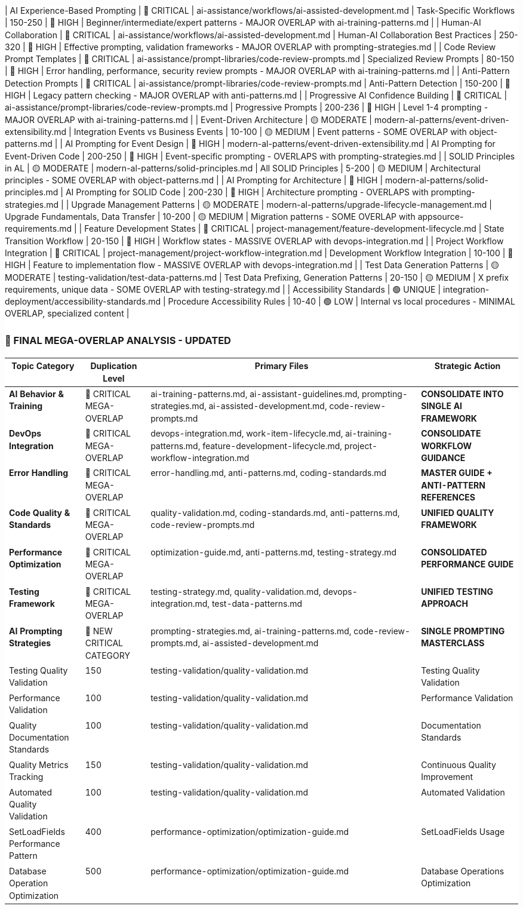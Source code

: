 | AI Experience-Based Prompting | 🔴 CRITICAL | ai-assistance/workflows/ai-assisted-development.md | Task-Specific Workflows | 150-250 | 🔴 HIGH | Beginner/intermediate/expert patterns - MAJOR OVERLAP with ai-training-patterns.md |
| Human-AI Collaboration | 🔴 CRITICAL | ai-assistance/workflows/ai-assisted-development.md | Human-AI Collaboration Best Practices | 250-320 | 🔴 HIGH | Effective prompting, validation frameworks - MAJOR OVERLAP with prompting-strategies.md |
| Code Review Prompt Templates | 🔴 CRITICAL | ai-assistance/prompt-libraries/code-review-prompts.md | Specialized Review Prompts | 80-150 | 🔴 HIGH | Error handling, performance, security review prompts - MAJOR OVERLAP with ai-training-patterns.md |
| Anti-Pattern Detection Prompts | 🔴 CRITICAL | ai-assistance/prompt-libraries/code-review-prompts.md | Anti-Pattern Detection | 150-200 | 🔴 HIGH | Legacy pattern checking - MAJOR OVERLAP with anti-patterns.md |
| Progressive AI Confidence Building | 🔴 CRITICAL | ai-assistance/prompt-libraries/code-review-prompts.md | Progressive Prompts | 200-236 | 🔴 HIGH | Level 1-4 prompting - MAJOR OVERLAP with ai-training-patterns.md |
| Event-Driven Architecture | 🟡 MODERATE | modern-al-patterns/event-driven-extensibility.md | Integration Events vs Business Events | 10-100 | 🟡 MEDIUM | Event patterns - SOME OVERLAP with object-patterns.md |
| AI Prompting for Event Design | 🔴 HIGH | modern-al-patterns/event-driven-extensibility.md | AI Prompting for Event-Driven Code | 200-250 | 🔴 HIGH | Event-specific prompting - OVERLAPS with prompting-strategies.md |
| SOLID Principles in AL | 🟡 MODERATE | modern-al-patterns/solid-principles.md | All SOLID Principles | 5-200 | 🟡 MEDIUM | Architectural principles - SOME OVERLAP with object-patterns.md |
| AI Prompting for Architecture | 🔴 HIGH | modern-al-patterns/solid-principles.md | AI Prompting for SOLID Code | 200-230 | 🔴 HIGH | Architecture prompting - OVERLAPS with prompting-strategies.md |
| Upgrade Management Patterns | 🟡 MODERATE | modern-al-patterns/upgrade-lifecycle-management.md | Upgrade Fundamentals, Data Transfer | 10-200 | 🟡 MEDIUM | Migration patterns - SOME OVERLAP with appsource-requirements.md |
| Feature Development States | 🔴 CRITICAL | project-management/feature-development-lifecycle.md | State Transition Workflow | 20-150 | 🔴 HIGH | Workflow states - MASSIVE OVERLAP with devops-integration.md |
| Project Workflow Integration | 🔴 CRITICAL | project-management/project-workflow-integration.md | Development Workflow Integration | 10-100 | 🔴 HIGH | Feature to implementation flow - MASSIVE OVERLAP with devops-integration.md |
| Test Data Generation Patterns | 🟡 MODERATE | testing-validation/test-data-patterns.md | Test Data Prefixing, Generation Patterns | 20-150 | 🟡 MEDIUM | X prefix requirements, unique data - SOME OVERLAP with testing-strategy.md |
| Accessibility Standards | 🟢 UNIQUE | integration-deployment/accessibility-standards.md | Procedure Accessibility Rules | 10-40 | 🟢 LOW | Internal vs local procedures - MINIMAL OVERLAP, specialized content |

### **🚨 FINAL MEGA-OVERLAP ANALYSIS - UPDATED**

| Topic Category | Duplication Level | Primary Files | Strategic Action |
|---|---|---|---|
| **AI Behavior & Training** | 🔴 CRITICAL MEGA-OVERLAP | ai-training-patterns.md, ai-assistant-guidelines.md, prompting-strategies.md, ai-assisted-development.md, code-review-prompts.md | **CONSOLIDATE INTO SINGLE AI FRAMEWORK** |
| **DevOps Integration** | 🔴 CRITICAL MEGA-OVERLAP | devops-integration.md, work-item-lifecycle.md, ai-training-patterns.md, feature-development-lifecycle.md, project-workflow-integration.md | **CONSOLIDATE WORKFLOW GUIDANCE** |  
| **Error Handling** | 🔴 CRITICAL MEGA-OVERLAP | error-handling.md, anti-patterns.md, coding-standards.md | **MASTER GUIDE + ANTI-PATTERN REFERENCES** |
| **Code Quality & Standards** | 🔴 CRITICAL MEGA-OVERLAP | quality-validation.md, coding-standards.md, anti-patterns.md, code-review-prompts.md | **UNIFIED QUALITY FRAMEWORK** |
| **Performance Optimization** | 🔴 CRITICAL MEGA-OVERLAP | optimization-guide.md, anti-patterns.md, testing-strategy.md | **CONSOLIDATED PERFORMANCE GUIDE** |
| **Testing Framework** | 🔴 CRITICAL MEGA-OVERLAP | testing-strategy.md, quality-validation.md, devops-integration.md, test-data-patterns.md | **UNIFIED TESTING APPROACH** |
| **AI Prompting Strategies** | 🔴 NEW CRITICAL CATEGORY | prompting-strategies.md, ai-training-patterns.md, code-review-prompts.md, ai-assisted-development.md | **SINGLE PROMPTING MASTERCLASS** |
| Testing Quality Validation | 150 | testing-validation/quality-validation.md | Testing Quality Validation | 200-230 | 🔴 HIGH | Test coverage, quality criteria - DUPLICATES testing-strategy.md |
| Performance Validation | 100 | testing-validation/quality-validation.md | Performance Validation | 240-260 | 🔴 HIGH | Performance monitoring - MAJOR OVERLAP with optimization-guide.md |
| Quality Documentation Standards | 100 | testing-validation/quality-validation.md | Documentation Standards | 290-310 | 🟡 MEDIUM | Documentation requirements - may overlap with other docs |
| Quality Metrics Tracking | 150 | testing-validation/quality-validation.md | Continuous Quality Improvement | 270-290 | 🟡 MEDIUM | Quality measurement and improvement |
| Automated Quality Validation | 100 | testing-validation/quality-validation.md | Automated Validation | 180-200 | 🔴 HIGH | Automated validation processes - OVERLAPS with devops patterns |
| SetLoadFields Performance Pattern | 400 | performance-optimization/optimization-guide.md | SetLoadFields Usage | 25-100 | 🔴 HIGH | AL-specific optimization - MAJOR DUPLICATE in al-development-guide.md |
| Database Operation Optimization | 500 | performance-optimization/optimization-guide.md | Database Operations Optimization | 120-250 | 🔴 HIGH | Efficient queries, bulk operations - MAJOR OVERLAP with al-development-guide.md |